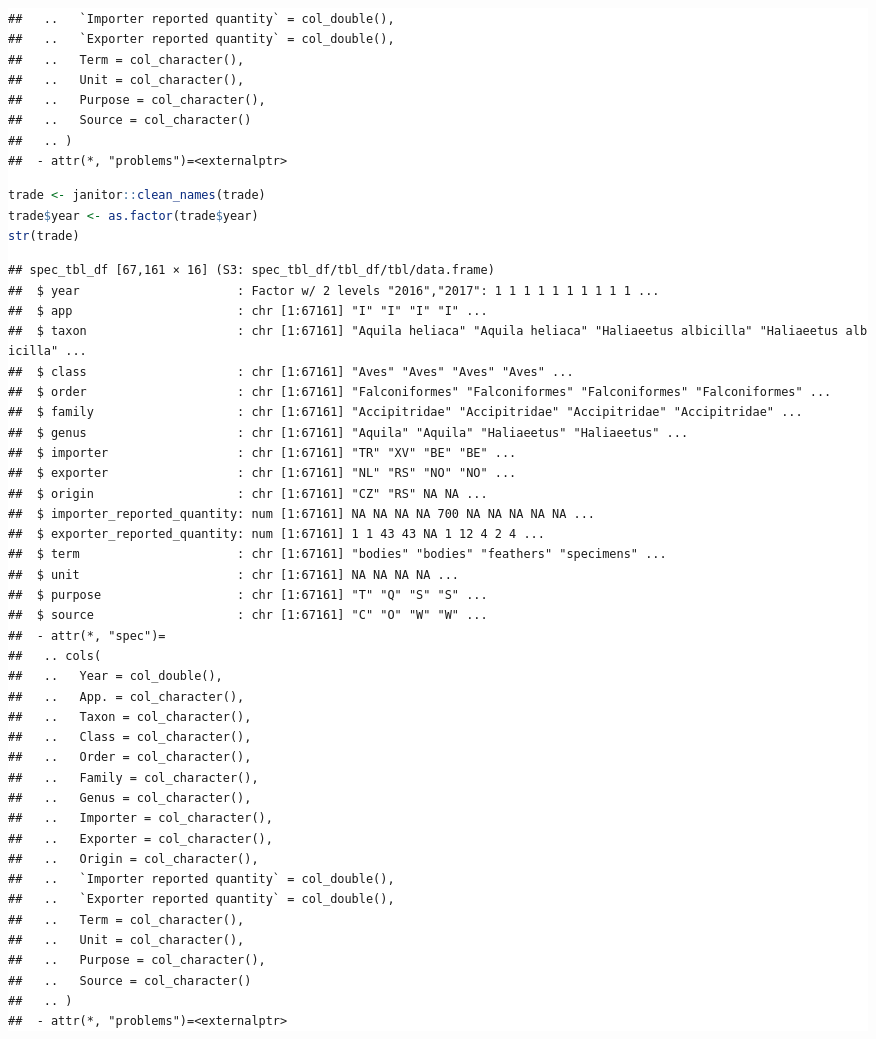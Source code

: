```
##   ..   `Importer reported quantity` = col_double(),
##   ..   `Exporter reported quantity` = col_double(),
##   ..   Term = col_character(),
##   ..   Unit = col_character(),
##   ..   Purpose = col_character(),
##   ..   Source = col_character()
##   .. )
##  - attr(*, "problems")=<externalptr>
```

```r
trade <- janitor::clean_names(trade)
trade$year <- as.factor(trade$year)
str(trade)
```

```
## spec_tbl_df [67,161 × 16] (S3: spec_tbl_df/tbl_df/tbl/data.frame)
##  $ year                      : Factor w/ 2 levels "2016","2017": 1 1 1 1 1 1 1 1 1 1 ...
##  $ app                       : chr [1:67161] "I" "I" "I" "I" ...
##  $ taxon                     : chr [1:67161] "Aquila heliaca" "Aquila heliaca" "Haliaeetus albicilla" "Haliaeetus albicilla" ...
##  $ class                     : chr [1:67161] "Aves" "Aves" "Aves" "Aves" ...
##  $ order                     : chr [1:67161] "Falconiformes" "Falconiformes" "Falconiformes" "Falconiformes" ...
##  $ family                    : chr [1:67161] "Accipitridae" "Accipitridae" "Accipitridae" "Accipitridae" ...
##  $ genus                     : chr [1:67161] "Aquila" "Aquila" "Haliaeetus" "Haliaeetus" ...
##  $ importer                  : chr [1:67161] "TR" "XV" "BE" "BE" ...
##  $ exporter                  : chr [1:67161] "NL" "RS" "NO" "NO" ...
##  $ origin                    : chr [1:67161] "CZ" "RS" NA NA ...
##  $ importer_reported_quantity: num [1:67161] NA NA NA NA 700 NA NA NA NA NA ...
##  $ exporter_reported_quantity: num [1:67161] 1 1 43 43 NA 1 12 4 2 4 ...
##  $ term                      : chr [1:67161] "bodies" "bodies" "feathers" "specimens" ...
##  $ unit                      : chr [1:67161] NA NA NA NA ...
##  $ purpose                   : chr [1:67161] "T" "Q" "S" "S" ...
##  $ source                    : chr [1:67161] "C" "O" "W" "W" ...
##  - attr(*, "spec")=
##   .. cols(
##   ..   Year = col_double(),
##   ..   App. = col_character(),
##   ..   Taxon = col_character(),
##   ..   Class = col_character(),
##   ..   Order = col_character(),
##   ..   Family = col_character(),
##   ..   Genus = col_character(),
##   ..   Importer = col_character(),
##   ..   Exporter = col_character(),
##   ..   Origin = col_character(),
##   ..   `Importer reported quantity` = col_double(),
##   ..   `Exporter reported quantity` = col_double(),
##   ..   Term = col_character(),
##   ..   Unit = col_character(),
##   ..   Purpose = col_character(),
##   ..   Source = col_character()
##   .. )
##  - attr(*, "problems")=<externalptr>
```
